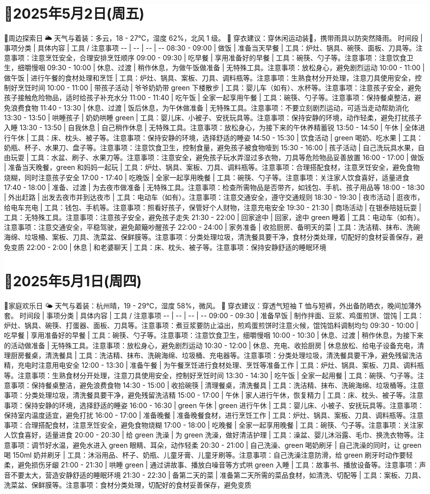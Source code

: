 # 📅2025年5月2日(周五)
🚗周边探索日​
🌥️ 天气与着装：多云，18 - 27℃，湿度 62%，北风 1 级。​
👕 穿衣建议：穿休闲运动装👟，携带雨具以防突然降雨。
时间段 | 事项分类 | 具体内容 | 工具 / 注意事项
-- | -- | -- | --
08:30 - 09:00 | 做饭 | 准备当天早餐 | 工具：炉灶、锅具、碗筷、面板、刀具等。注意事项：注意烹饪安全，合理安排烹饪顺序
09:00 - 09:30 | 吃早餐 | 享用准备好的早餐 | 工具：碗筷、勺子等。注意事项：注意饮食卫生，细嚼慢咽
09:30 - 10:00 | 休息、过渡 | 稍作休息，为做午饭做准备 | 无特殊工具。注意事项：放松身心，避免剧烈运动
10:00 - 11:00 | 做午饭 | 进行午餐的食材处理和烹饪 | 工具：炉灶、锅具、案板、刀具、调料瓶等。注意事项：生熟食材分开处理，注意刀具使用安全，控制好烹饪时间
10:00 - 11:00 | 带孩子活动 | 爷爷奶奶带 green 下楼散步 | 工具：婴儿车（如有）、水杯等。注意事项：注意孩子安全，避免孩子接触危险物品，适时给孩子补充水分
11:00 - 11:40 | 吃午饭 | 全家一起享用午餐 | 工具：碗筷、勺子等。注意事项：保持餐桌整洁，避免浪费食物
11:40 - 13:30 | 休息、过渡 | 饭后休息，为午休做准备 | 无特殊工具。注意事项：不要立刻剧烈运动，可适当走动帮助消化
13:30 - 13:50 | 哄睡孩子 | 奶奶哄睡 green | 工具：婴儿床、小被子、安抚玩具等。注意事项：保持安静的环境，动作轻柔，避免打扰孩子入睡
13:30 - 13:50 | 自我休息 | 自己稍作休息 | 无特殊工具。注意事项：放松身心，为接下来的午休养精蓄锐
13:50 - 14:50 | 午休 | 全体进行午休 | 工具：床、枕头、被子等。注意事项：保持安静的环境，选择舒适的睡姿
14:50 - 15:30 | 饮食活动 | green 喝奶、吃水果 | 工具：奶瓶、杯子、水果刀、盘子等。注意事项：注意饮食卫生，控制食量，避免孩子被食物噎到
15:30 - 16:00 | 孩子活动 | 自己洗玩具水果，自由玩耍 | 工具：水盆、刷子、水果刀等。注意事项：注意安全，避免孩子玩水弄湿过多衣物，刀具等危险物品妥善放置
16:00 - 17:00 | 做饭 | 准备当天晚餐，green 和妈妈一起玩 | 工具：炉灶、锅具、案板、刀具、调料瓶等。注意事项：合理搭配食材，注意烹饪安全，避免食物烧糊，同时注意孩子安全
17:00 - 17:40 | 吃晚饭 | 全家一起享用晚餐 | 工具：碗筷、勺子等。注意事项：关注家人饮食喜好，适量进食
17:40 - 18:00 | 准备、过渡 | 为去夜市做准备 | 无特殊工具。注意事项：检查所需物品是否带齐，如钱包、手机、孩子用品等
18:00 - 18:30 | 外出赶路 | 出发去夜市并到达夜市 | 工具：电动车（如有）。注意事项：注意交通安全，遵守交通规则
18:30 - 19:30 | 夜市活动 | 逛夜市，给电车充电 | 工具：钱包、手机等。注意事项：照看好孩子，保管好个人财物，注意充电安全
19:30 - 21:30 | 商场活动 | 在银泰陪娃玩耍 | 工具：无特殊工具。注意事项：注意孩子安全，避免孩子走失
21:30 - 22:00 | 回家途中 | 回家，途中 green 睡着 | 工具：电动车（如有）。注意事项：注意交通安全，平稳驾驶，避免颠簸吵醒孩子
22:00 - 24:00 | 家务准备 | 收拾厨房、备明天的菜 | 工具：洗洁精、抹布、洗碗海绵、垃圾桶、案板、刀具、洗菜盆、保鲜膜等。注意事项：分类处理垃圾，清洗餐具要干净，食材分类处理，切配好的食材妥善保存，避免变质
22:00 - 2:00 | 休息 | 和老婆聊天 | 工具：床、枕头、被子等。注意事项：保持安静舒适的睡眠环境

# 📅2025年5月1日(周四)
🏡家庭欢乐日​
🌤️ 天气与着装：杭州晴，19 - 29℃，湿度 58%，微风。​
👕 穿衣建议：穿透气短袖 T 恤与短裤，外出备防晒衣，晚间加薄外套。
时间段 | 事项分类 | 具体内容 | 工具 / 注意事项
-- | -- | -- | --
09:00 - 09:30 | 准备早饭 | 制作拌面、豆浆、鸡蛋煎饼、馄饨 | 工具：炉灶、锅具、碗筷、打蛋器、面板、刀具等。注意事项：煮豆浆要防止溢出，煎鸡蛋煎饼时注意火候，馄饨馅料调制均匀
09:30 - 10:00 | 吃早餐 | 享用准备好的早餐 | 工具：碗筷、勺子等。注意事项：注意饮食卫生，细嚼慢咽
10:00 - 10:30 | 休息、过渡 | 稍作休息，为接下来的活动做准备 | 无特殊工具。注意事项：放松身心，避免剧烈运动
10:30 - 12:00 | 休息、充电、收拾厨房 | 休息放松、给电子设备充电，清理厨房餐桌，清洗餐具 | 工具：洗洁精、抹布、洗碗海绵、垃圾桶、充电器等。注意事项：分类处理垃圾，清洗餐具要干净，避免残留洗洁精，充电时注意用电安全
12:00 - 13:30 | 准备午餐 | 为午餐烹饪进行食材处理、烹饪等准备工作 | 工具：炉灶、锅具、案板、刀具、调料瓶等。注意事项：生熟食材分开处理，注意刀具使用安全，控制好烹饪时间
13:30 - 14:30 | 吃午饭 | 全家一起用餐 | 工具：碗筷、勺子等。注意事项：保持餐桌整洁，避免浪费食物
14:30 - 15:00 | 收拾碗筷 | 清理餐桌，清洗餐具 | 工具：洗洁精、抹布、洗碗海绵、垃圾桶等。注意事项：分类处理垃圾，清洗餐具要干净，避免残留洗洁精
15:00 - 17:00 | 午休 | 家人进行午休，恢复精力 | 工具：床、枕头、被子等。注意事项：保持安静的环境，选择舒适的睡姿
16:00 - 16:30 | green 午休 | green 进行午休 | 工具：婴儿床、小被子、安抚玩具等。注意事项：保持室内温度适宜，避免打扰
16:00 - 17:00 | 准备晚餐 | 准备晚餐食材，进行烹饪工作 | 工具：炉灶、锅具、案板、刀具、调料瓶等。注意事项：合理搭配食材，注意烹饪安全，避免食物烧糊
17:00 - 18:00 | 吃晚餐 | 全家一起享用晚餐 | 工具：碗筷、勺子等。注意事项：关注家人饮食喜好，适量进食
20:00 - 20:30 | 给 green 洗澡 | 为 green 洗澡，做好清洁护理 | 工具：澡盆、婴儿沐浴露、毛巾、换洗衣物等。注意事项：调节好水温，避免水进入 green 眼睛、耳朵，动作轻柔
20:30 - 21:00 | 自己洗澡、green 喝奶刷牙 | 自己洗澡的同时，让 green 喝 150ml 奶并刷牙 | 工具：沐浴用品、杯子、奶瓶、儿童牙膏、儿童牙刷等。注意事项：自己洗澡注意防滑，给 green 刷牙时动作要轻柔，避免损伤牙龈
21:00 - 21:30 | 哄睡 green | 通过讲故事、播放白噪音等方式哄 green 入睡 | 工具：故事书、播放设备等。注意事项：声音不要太大，营造安静舒适的睡眠环境
21:30 - 22:30 | 备第二天的菜 | 准备第二天所需的菜品食材，如清洗、切配等 | 工具：案板、刀具、洗菜盆、保鲜膜等。注意事项：食材分类处理，切配好的食材妥善保存，避免变质
